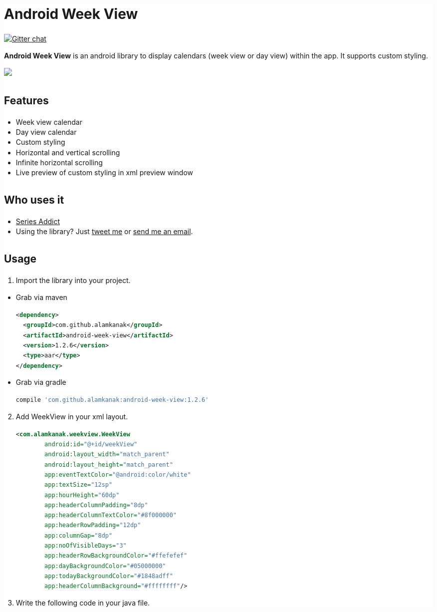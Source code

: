 Android Week View
=================

[![Gitter chat](https://badges.gitter.im/gitterHQ/gitter.png)](https://gitter.im/Android-Week-View/Lobby)

**Android Week View** is an android library to display calendars (week view or day view) within the app. It supports custom styling.

![](images/screen-shot.png)

Features
------------

* Week view calendar
* Day view calendar
* Custom styling
* Horizontal and vertical scrolling
* Infinite horizontal scrolling
* Live preview of custom styling in xml preview window

Who uses it
---------------

* [Series Addict](https://play.google.com/store/apps/details?id=com.alamkanak.seriesaddict)
* Using the library? Just [tweet me](https://twitter.com/alamkanak) or [send me an email](mailto:alam.kanak@gmail.com).

Usage
---------

1. Import the library into your project.
  * Grab via maven
  
    ```xml
    <dependency>
      <groupId>com.github.alamkanak</groupId>
      <artifactId>android-week-view</artifactId>
      <version>1.2.6</version>
      <type>aar</type>
    </dependency>
    ```
  * Grab via gradle
  
    ```groovy
    compile 'com.github.alamkanak:android-week-view:1.2.6'
    ```
2. Add WeekView in your xml layout.

    ```xml
    <com.alamkanak.weekview.WeekView
            android:id="@+id/weekView"
            android:layout_width="match_parent"
            android:layout_height="match_parent"
            app:eventTextColor="@android:color/white"
            app:textSize="12sp"
            app:hourHeight="60dp"
            app:headerColumnPadding="8dp"
            app:headerColumnTextColor="#8f000000"
            app:headerRowPadding="12dp"
            app:columnGap="8dp"
            app:noOfVisibleDays="3"
            app:headerRowBackgroundColor="#ffefefef"
            app:dayBackgroundColor="#05000000"
            app:todayBackgroundColor="#1848adff"
            app:headerColumnBackground="#ffffffff"/>
    ```
3. Write the following code in your java file.